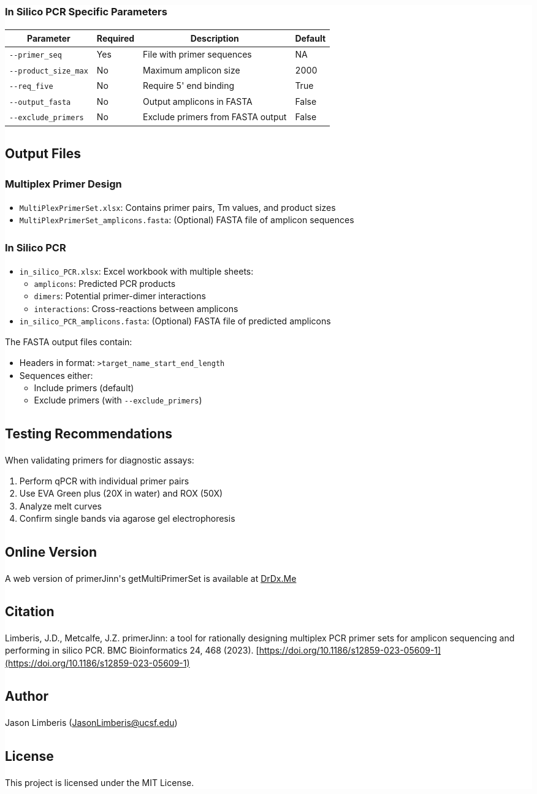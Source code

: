 ### In Silico PCR Specific Parameters

| Parameter | Required | Description | Default |
|-----------|----------|-------------|----------|
| `--primer_seq` | Yes | File with primer sequences | NA |
| `--product_size_max` | No | Maximum amplicon size | 2000 |
| `--req_five` | No | Require 5' end binding | True |
| `--output_fasta` | No | Output amplicons in FASTA | False |
| `--exclude_primers` | No | Exclude primers from FASTA output | False |

## Output Files

### Multiplex Primer Design
- `MultiPlexPrimerSet.xlsx`: Contains primer pairs, Tm values, and product sizes
- `MultiPlexPrimerSet_amplicons.fasta`: (Optional) FASTA file of amplicon sequences

### In Silico PCR
- `in_silico_PCR.xlsx`: Excel workbook with multiple sheets:
  - `amplicons`: Predicted PCR products
  - `dimers`: Potential primer-dimer interactions
  - `interactions`: Cross-reactions between amplicons
- `in_silico_PCR_amplicons.fasta`: (Optional) FASTA file of predicted amplicons

The FASTA output files contain:
- Headers in format: `>target_name_start_end_length`
- Sequences either:
  - Include primers (default)
  - Exclude primers (with `--exclude_primers`)

## Testing Recommendations

When validating primers for diagnostic assays:
1. Perform qPCR with individual primer pairs
2. Use EVA Green plus (20X in water) and ROX (50X)
3. Analyze melt curves
4. Confirm single bands via agarose gel electrophoresis

## Online Version

A web version of primerJinn's getMultiPrimerSet is available at [DrDx.Me](https://drdx.ucsf.edu/)

## Citation

Limberis, J.D., Metcalfe, J.Z. primerJinn: a tool for rationally designing multiplex PCR primer sets for amplicon sequencing and performing in silico PCR. BMC Bioinformatics 24, 468 (2023). [https://doi.org/10.1186/s12859-023-05609-1](https://doi.org/10.1186/s12859-023-05609-1)

## Author

Jason Limberis (JasonLimberis@ucsf.edu)

## License

This project is licensed under the MIT License.